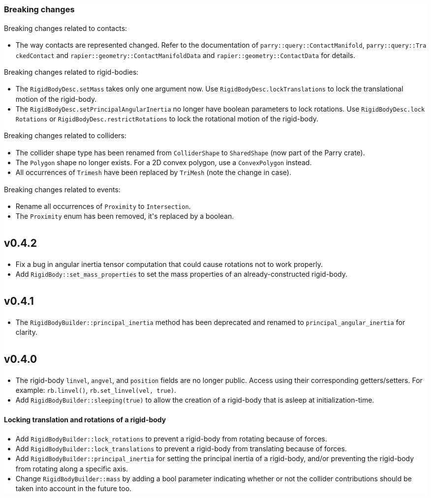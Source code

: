### Breaking changes

Breaking changes related to contacts:

- The way contacts are represented changed. Refer to the documentation
  of `parry::query::ContactManifold`, `parry::query::TrackedContact`
  and `rapier::geometry::ContactManifoldData` and `rapier::geometry::ContactData` for details.

Breaking changes related to rigid-bodies:

- The `RigidBodyDesc.setMass` takes only one argument now. Use `RigidBodyDesc.lockTranslations` to lock the
  translational
  motion of the rigid-body.
- The `RigidBodyDesc.setPrincipalAngularInertia` no longer have boolean parameters to lock rotations.
  Use `RigidBodyDesc.lockRotations` or `RigidBodyDesc.restrictRotations` to lock the rotational motion of the
  rigid-body.

Breaking changes related to colliders:

- The collider shape type has been renamed from `ColliderShape` to `SharedShape` (now part of the Parry crate).
- The `Polygon` shape no longer exists. For a 2D convex polygon, use a `ConvexPolygon` instead.
- All occurrences of `Trimesh` have been replaced by `TriMesh` (note the change in case).

Breaking changes related to events:

- Rename all occurrences of `Proximity` to `Intersection`.
- The `Proximity` enum has been removed, it's replaced by a boolean.

## v0.4.2

- Fix a bug in angular inertia tensor computation that could cause rotations not to
  work properly.
- Add `RigidBody::set_mass_properties` to set the mass properties of an already-constructed
  rigid-body.

## v0.4.1

- The `RigidBodyBuilder::principal_inertia` method has been deprecated and renamed to
  `principal_angular_inertia` for clarity.

## v0.4.0

- The rigid-body `linvel`, `angvel`, and `position` fields are no longer public. Access using
  their corresponding getters/setters. For example: `rb.linvel()`, `rb.set_linvel(vel, true)`.
- Add `RigidBodyBuilder::sleeping(true)` to allow the creation of a rigid-body that is asleep
  at initialization-time.

#### Locking translation and rotations of a rigid-body

- Add `RigidBodyBuilder::lock_rotations` to prevent a rigid-body from rotating because of forces.
- Add `RigidBodyBuilder::lock_translations` to prevent a rigid-body from translating because of forces.
- Add `RigidBodyBuilder::principal_inertia` for setting the principal inertia of a rigid-body, and/or
  preventing the rigid-body from rotating along a specific axis.
- Change `RigidBodyBuilder::mass` by adding a bool parameter indicating whether or not the collider
  contributions should be taken into account in the future too.
